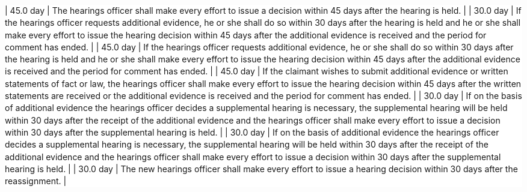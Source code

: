 | 45.0 day   | The hearings officer shall make every effort to issue a decision within 45 days after the hearing is held.                                                                                                                                                                                                                                                                                                                                                                                                                                                                                                                                                                                                                                                                                                   |
| 30.0 day   | If the hearings officer requests additional evidence, he or she shall do so within 30 days after the hearing is held and he or she shall make every effort to issue the hearing decision within 45 days after the additional evidence is received and the period for comment has ended.                                                                                                                                                                                                                                                                                                                                                                                                                                                                                                                      |
| 45.0 day   | If the hearings officer requests additional evidence, he or she shall do so within 30 days after the hearing is held and he or she shall make every effort to issue the hearing decision within 45 days after the additional evidence is received and the period for comment has ended.                                                                                                                                                                                                                                                                                                                                                                                                                                                                                                                      |
| 45.0 day   | If the claimant wishes to submit additional evidence or written statements of fact or law, the hearings officer shall make every effort to issue the hearing decision within 45 days after the written statements are received or the additional evidence is received and the period for comment has ended.                                                                                                                                                                                                                                                                                                                                                                                                                                                                                                  |
| 30.0 day   | If on the basis of additional evidence the hearings officer decides a supplemental hearing is necessary, the supplemental hearing will be held within 30 days after the receipt of the additional evidence and the hearings officer shall make every effort to issue a decision within 30 days after the supplemental hearing is held.                                                                                                                                                                                                                                                                                                                                                                                                                                                                       |
| 30.0 day   | If on the basis of additional evidence the hearings officer decides a supplemental hearing is necessary, the supplemental hearing will be held within 30 days after the receipt of the additional evidence and the hearings officer shall make every effort to issue a decision within 30 days after the supplemental hearing is held.                                                                                                                                                                                                                                                                                                                                                                                                                                                                       |
| 30.0 day   | The new hearings officer shall make every effort to issue a hearing decision within 30 days after the reassignment.                                                                                                                                                                                                                                                                                                                                                                                                                                                                                                                                                                                                                                                                                          |